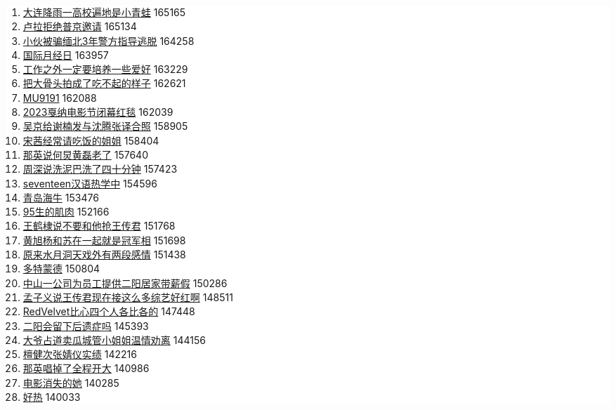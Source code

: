 1. [大连降雨一高校遍地是小青蛙](https://s.weibo.com/weibo?q=%23%E5%A4%A7%E8%BF%9E%E9%99%8D%E9%9B%A8%E4%B8%80%E9%AB%98%E6%A0%A1%E9%81%8D%E5%9C%B0%E6%98%AF%E5%B0%8F%E9%9D%92%E8%9B%99%23&t=31&band_rank=30&Refer=top) 165165
1. [卢拉拒绝普京邀请](https://s.weibo.com/weibo?q=%23%E5%8D%A2%E6%8B%89%E6%8B%92%E7%BB%9D%E6%99%AE%E4%BA%AC%E9%82%80%E8%AF%B7%23&t=31&band_rank=31&Refer=top) 165134
1. [小伙被骗缅北3年警方指导逃脱](https://s.weibo.com/weibo?q=%23%E5%B0%8F%E4%BC%99%E8%A2%AB%E9%AA%97%E7%BC%85%E5%8C%973%E5%B9%B4%E8%AD%A6%E6%96%B9%E6%8C%87%E5%AF%BC%E9%80%83%E8%84%B1%23&t=31&band_rank=39&Refer=top) 164258
1. [国际月经日](https://s.weibo.com/weibo?q=%E5%9B%BD%E9%99%85%E6%9C%88%E7%BB%8F%E6%97%A5&t=31&band_rank=39&Refer=top) 163957
1. [工作之外一定要培养一些爱好](https://s.weibo.com/weibo?q=%E5%B7%A5%E4%BD%9C%E4%B9%8B%E5%A4%96%E4%B8%80%E5%AE%9A%E8%A6%81%E5%9F%B9%E5%85%BB%E4%B8%80%E4%BA%9B%E7%88%B1%E5%A5%BD&t=31&band_rank=31&Refer=top) 163229
1. [把大骨头拍成了吃不起的样子](https://s.weibo.com/weibo?q=%23%E6%8A%8A%E5%A4%A7%E9%AA%A8%E5%A4%B4%E6%8B%8D%E6%88%90%E4%BA%86%E5%90%83%E4%B8%8D%E8%B5%B7%E7%9A%84%E6%A0%B7%E5%AD%90%23&t=31&band_rank=30&Refer=top) 162621
1. [MU9191](https://s.weibo.com/weibo?q=%23MU9191%23&t=31&band_rank=40&Refer=top) 162088
1. [2023戛纳电影节闭幕红毯](https://s.weibo.com/weibo?q=%232023%E6%88%9B%E7%BA%B3%E7%94%B5%E5%BD%B1%E8%8A%82%E9%97%AD%E5%B9%95%E7%BA%A2%E6%AF%AF%23&t=31&band_rank=33&Refer=top) 162039
1. [吴京给谢楠发与沈腾张译合照](https://s.weibo.com/weibo?q=%23%E5%90%B4%E4%BA%AC%E7%BB%99%E8%B0%A2%E6%A5%A0%E5%8F%91%E4%B8%8E%E6%B2%88%E8%85%BE%E5%BC%A0%E8%AF%91%E5%90%88%E7%85%A7%23&t=31&band_rank=34&Refer=top) 158905
1. [宋茜经常请吃饭的姐姐](https://s.weibo.com/weibo?q=%23%E5%AE%8B%E8%8C%9C%E7%BB%8F%E5%B8%B8%E8%AF%B7%E5%90%83%E9%A5%AD%E7%9A%84%E5%A7%90%E5%A7%90%23&t=31&band_rank=32&Refer=top) 158404
1. [那英说何炅黄磊老了](https://s.weibo.com/weibo?q=%23%E9%82%A3%E8%8B%B1%E8%AF%B4%E4%BD%95%E7%82%85%E9%BB%84%E7%A3%8A%E8%80%81%E4%BA%86%23&t=31&band_rank=33&Refer=top) 157640
1. [周深说洗泥巴洗了四十分钟](https://s.weibo.com/weibo?q=%23%E5%91%A8%E6%B7%B1%E8%AF%B4%E6%B4%97%E6%B3%A5%E5%B7%B4%E6%B4%97%E4%BA%86%E5%9B%9B%E5%8D%81%E5%88%86%E9%92%9F%23&t=31&band_rank=34&Refer=top) 157423
1. [seventeen汉语热学中](https://s.weibo.com/weibo?q=%23seventeen%E6%B1%89%E8%AF%AD%E7%83%AD%E5%AD%A6%E4%B8%AD%23&t=31&band_rank=35&Refer=top) 154596
1. [青岛海牛](https://s.weibo.com/weibo?q=%E9%9D%92%E5%B2%9B%E6%B5%B7%E7%89%9B&t=31&band_rank=35&Refer=top) 153476
1. [95生的肌肉](https://s.weibo.com/weibo?q=%2395%E7%94%9F%E7%9A%84%E8%82%8C%E8%82%89%23&t=31&band_rank=36&Refer=top) 152166
1. [王鹤棣说不要和他抢王传君](https://s.weibo.com/weibo?q=%23%E7%8E%8B%E9%B9%A4%E6%A3%A3%E8%AF%B4%E4%B8%8D%E8%A6%81%E5%92%8C%E4%BB%96%E6%8A%A2%E7%8E%8B%E4%BC%A0%E5%90%9B%23&t=31&band_rank=36&Refer=top) 151768
1. [黄旭杨和苏在一起就是冠军相](https://s.weibo.com/weibo?q=%23%E9%BB%84%E6%97%AD%E6%9D%A8%E5%92%8C%E8%8B%8F%E5%9C%A8%E4%B8%80%E8%B5%B7%E5%B0%B1%E6%98%AF%E5%86%A0%E5%86%9B%E7%9B%B8%23&t=31&band_rank=35&Refer=top) 151698
1. [原来水月洞天戏外有两段感情](https://s.weibo.com/weibo?q=%23%E5%8E%9F%E6%9D%A5%E6%B0%B4%E6%9C%88%E6%B4%9E%E5%A4%A9%E6%88%8F%E5%A4%96%E6%9C%89%E4%B8%A4%E6%AE%B5%E6%84%9F%E6%83%85%23&t=31&band_rank=37&Refer=top) 151438
1. [多特蒙德](https://s.weibo.com/weibo?q=%E5%A4%9A%E7%89%B9%E8%92%99%E5%BE%B7&t=31&band_rank=37&Refer=top) 150804
1. [中山一公司为员工提供二阳居家带薪假](https://s.weibo.com/weibo?q=%23%E4%B8%AD%E5%B1%B1%E4%B8%80%E5%85%AC%E5%8F%B8%E4%B8%BA%E5%91%98%E5%B7%A5%E6%8F%90%E4%BE%9B%E4%BA%8C%E9%98%B3%E5%B1%85%E5%AE%B6%E5%B8%A6%E8%96%AA%E5%81%87%23&t=31&band_rank=37&Refer=top) 150286
1. [孟子义说王传君现在接这么多综艺好红啊](https://s.weibo.com/weibo?q=%23%E5%AD%9F%E5%AD%90%E4%B9%89%E8%AF%B4%E7%8E%8B%E4%BC%A0%E5%90%9B%E7%8E%B0%E5%9C%A8%E6%8E%A5%E8%BF%99%E4%B9%88%E5%A4%9A%E7%BB%BC%E8%89%BA%E5%A5%BD%E7%BA%A2%E5%95%8A%23&t=31&band_rank=36&Refer=top) 148511
1. [RedVelvet比心四个人各比各的](https://s.weibo.com/weibo?q=%23RedVelvet%E6%AF%94%E5%BF%83%E5%9B%9B%E4%B8%AA%E4%BA%BA%E5%90%84%E6%AF%94%E5%90%84%E7%9A%84%23&t=31&band_rank=38&Refer=top) 147448
1. [二阳会留下后遗症吗](https://s.weibo.com/weibo?q=%23%E4%BA%8C%E9%98%B3%E4%BC%9A%E7%95%99%E4%B8%8B%E5%90%8E%E9%81%97%E7%97%87%E5%90%97%23&t=31&band_rank=41&Refer=top) 145393
1. [大爷占道卖瓜城管小姐姐温情劝离](https://s.weibo.com/weibo?q=%23%E5%A4%A7%E7%88%B7%E5%8D%A0%E9%81%93%E5%8D%96%E7%93%9C%E5%9F%8E%E7%AE%A1%E5%B0%8F%E5%A7%90%E5%A7%90%E6%B8%A9%E6%83%85%E5%8A%9D%E7%A6%BB%23&t=31&band_rank=37&Refer=top) 144156
1. [檀健次张婧仪实绩](https://s.weibo.com/weibo?q=%23%E6%AA%80%E5%81%A5%E6%AC%A1%E5%BC%A0%E5%A9%A7%E4%BB%AA%E5%AE%9E%E7%BB%A9%23&t=31&band_rank=38&Refer=top) 142216
1. [那英唱掉了全程开大](https://s.weibo.com/weibo?q=%23%E9%82%A3%E8%8B%B1%E5%94%B1%E6%8E%89%E4%BA%86%E5%85%A8%E7%A8%8B%E5%BC%80%E5%A4%A7%23&t=31&band_rank=16&Refer=top) 140986
1. [电影消失的她](https://s.weibo.com/weibo?q=%23%E7%94%B5%E5%BD%B1%E6%B6%88%E5%A4%B1%E7%9A%84%E5%A5%B9%23&t=31&band_rank=41&Refer=top) 140285
1. [好热](https://s.weibo.com/weibo?q=%E5%A5%BD%E7%83%AD&t=31&band_rank=42&Refer=top) 140033